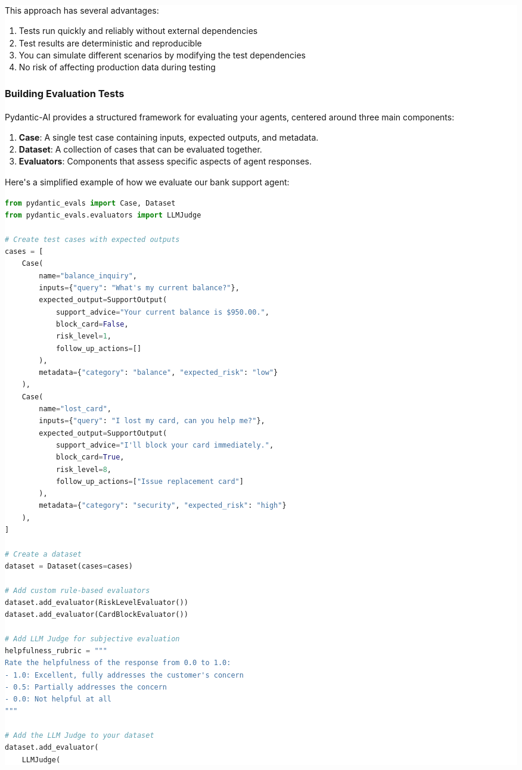 This approach has several advantages:
1. Tests run quickly and reliably without external dependencies
2. Test results are deterministic and reproducible
3. You can simulate different scenarios by modifying the test dependencies
4. No risk of affecting production data during testing

### Building Evaluation Tests

Pydantic-AI provides a structured framework for evaluating your agents, centered around three main components:

1. **Case**: A single test case containing inputs, expected outputs, and metadata.
2. **Dataset**: A collection of cases that can be evaluated together.
3. **Evaluators**: Components that assess specific aspects of agent responses.

Here's a simplified example of how we evaluate our bank support agent:

```python
from pydantic_evals import Case, Dataset
from pydantic_evals.evaluators import LLMJudge

# Create test cases with expected outputs
cases = [
    Case(
        name="balance_inquiry",
        inputs={"query": "What's my current balance?"},
        expected_output=SupportOutput(
            support_advice="Your current balance is $950.00.",
            block_card=False,
            risk_level=1,
            follow_up_actions=[]
        ),
        metadata={"category": "balance", "expected_risk": "low"}
    ),
    Case(
        name="lost_card",
        inputs={"query": "I lost my card, can you help me?"},
        expected_output=SupportOutput(
            support_advice="I'll block your card immediately.",
            block_card=True,
            risk_level=8,
            follow_up_actions=["Issue replacement card"]
        ),
        metadata={"category": "security", "expected_risk": "high"}
    ),
]

# Create a dataset
dataset = Dataset(cases=cases)

# Add custom rule-based evaluators
dataset.add_evaluator(RiskLevelEvaluator())
dataset.add_evaluator(CardBlockEvaluator())

# Add LLM Judge for subjective evaluation
helpfulness_rubric = """
Rate the helpfulness of the response from 0.0 to 1.0:
- 1.0: Excellent, fully addresses the customer's concern
- 0.5: Partially addresses the concern
- 0.0: Not helpful at all
"""

# Add the LLM Judge to your dataset
dataset.add_evaluator(
    LLMJudge(
```